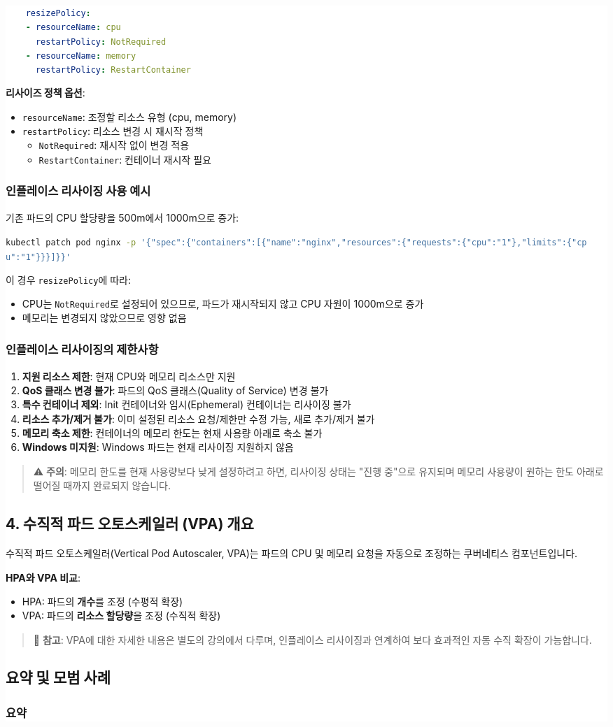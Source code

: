 ```yaml
    resizePolicy:
    - resourceName: cpu
      restartPolicy: NotRequired
    - resourceName: memory
      restartPolicy: RestartContainer
```

**리사이즈 정책 옵션**:

- `resourceName`: 조정할 리소스 유형 (cpu, memory)
- `restartPolicy`: 리소스 변경 시 재시작 정책
    - `NotRequired`: 재시작 없이 변경 적용
    - `RestartContainer`: 컨테이너 재시작 필요

### 인플레이스 리사이징 사용 예시

기존 파드의 CPU 할당량을 500m에서 1000m으로 증가:

```bash
kubectl patch pod nginx -p '{"spec":{"containers":[{"name":"nginx","resources":{"requests":{"cpu":"1"},"limits":{"cpu":"1"}}}]}}'
```

이 경우 `resizePolicy`에 따라:

- CPU는 `NotRequired`로 설정되어 있으므로, 파드가 재시작되지 않고 CPU 자원이 1000m으로 증가
- 메모리는 변경되지 않았으므로 영향 없음

### 인플레이스 리사이징의 제한사항

1. **지원 리소스 제한**: 현재 CPU와 메모리 리소스만 지원
2. **QoS 클래스 변경 불가**: 파드의 QoS 클래스(Quality of Service) 변경 불가
3. **특수 컨테이너 제외**: Init 컨테이너와 임시(Ephemeral) 컨테이너는 리사이징 불가
4. **리소스 추가/제거 불가**: 이미 설정된 리소스 요청/제한만 수정 가능, 새로 추가/제거 불가
5. **메모리 축소 제한**: 컨테이너의 메모리 한도는 현재 사용량 아래로 축소 불가
6. **Windows 미지원**: Windows 파드는 현재 리사이징 지원하지 않음

> ⚠️ **주의**: 메모리 한도를 현재 사용량보다 낮게 설정하려고 하면, 리사이징 상태는 "진행 중"으로 유지되며 메모리 사용량이 원하는 한도 아래로 떨어질 때까지 완료되지 않습니다.

## 4. 수직적 파드 오토스케일러 (VPA) 개요

수직적 파드 오토스케일러(Vertical Pod Autoscaler, VPA)는 파드의 CPU 및 메모리 요청을 자동으로 조정하는 쿠버네티스 컴포넌트입니다.

**HPA와 VPA 비교**:

- HPA: 파드의 **개수**를 조정 (수평적 확장)
- VPA: 파드의 **리소스 할당량**을 조정 (수직적 확장)

> 📝 **참고**: VPA에 대한 자세한 내용은 별도의 강의에서 다루며, 인플레이스 리사이징과 연계하여 보다 효과적인 자동 수직 확장이 가능합니다.

## 요약 및 모범 사례

### 요약
